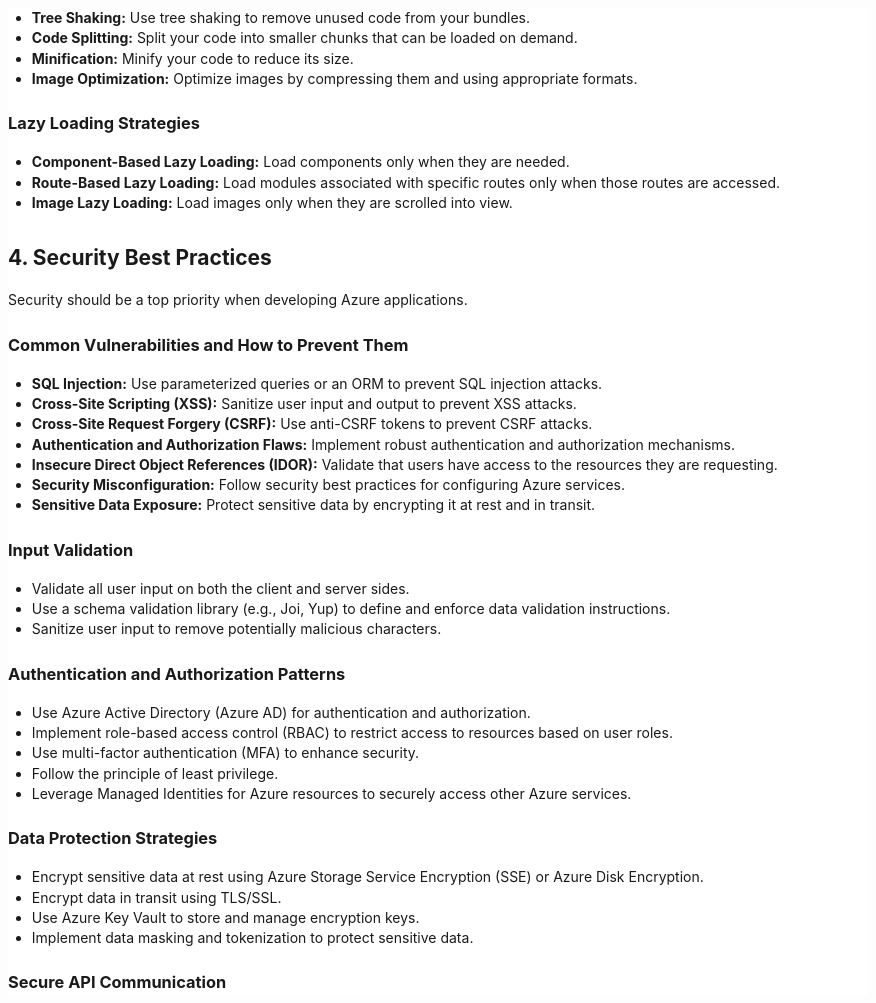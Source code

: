 *   **Tree Shaking:** Use tree shaking to remove unused code from your bundles.
*   **Code Splitting:** Split your code into smaller chunks that can be loaded on demand.
*   **Minification:** Minify your code to reduce its size.
*   **Image Optimization:** Optimize images by compressing them and using appropriate formats.

### Lazy Loading Strategies

*   **Component-Based Lazy Loading:** Load components only when they are needed.
*   **Route-Based Lazy Loading:** Load modules associated with specific routes only when those routes are accessed.
*   **Image Lazy Loading:** Load images only when they are scrolled into view.

## 4. Security Best Practices

Security should be a top priority when developing Azure applications.

### Common Vulnerabilities and How to Prevent Them

*   **SQL Injection:** Use parameterized queries or an ORM to prevent SQL injection attacks.
*   **Cross-Site Scripting (XSS):** Sanitize user input and output to prevent XSS attacks.
*   **Cross-Site Request Forgery (CSRF):** Use anti-CSRF tokens to prevent CSRF attacks.
*   **Authentication and Authorization Flaws:** Implement robust authentication and authorization mechanisms.
*   **Insecure Direct Object References (IDOR):** Validate that users have access to the resources they are requesting.
*   **Security Misconfiguration:** Follow security best practices for configuring Azure services.
*   **Sensitive Data Exposure:** Protect sensitive data by encrypting it at rest and in transit.

### Input Validation

*   Validate all user input on both the client and server sides.
*   Use a schema validation library (e.g., Joi, Yup) to define and enforce data validation instructions.
*   Sanitize user input to remove potentially malicious characters.

### Authentication and Authorization Patterns

*   Use Azure Active Directory (Azure AD) for authentication and authorization.
*   Implement role-based access control (RBAC) to restrict access to resources based on user roles.
*   Use multi-factor authentication (MFA) to enhance security.
*   Follow the principle of least privilege.
*   Leverage Managed Identities for Azure resources to securely access other Azure services.

### Data Protection Strategies

*   Encrypt sensitive data at rest using Azure Storage Service Encryption (SSE) or Azure Disk Encryption.
*   Encrypt data in transit using TLS/SSL.
*   Use Azure Key Vault to store and manage encryption keys.
*   Implement data masking and tokenization to protect sensitive data.

### Secure API Communication
